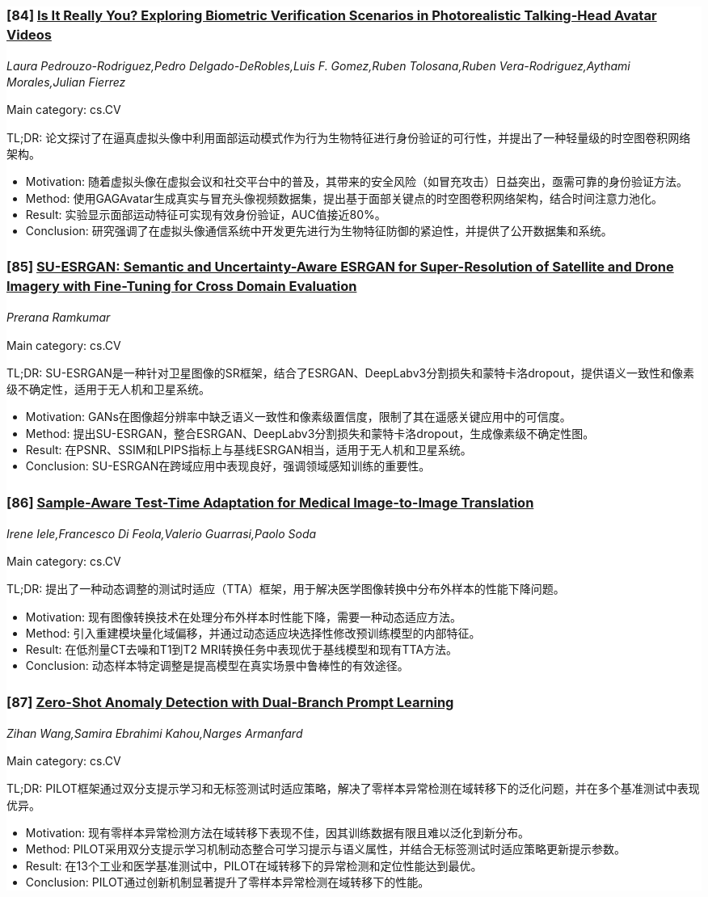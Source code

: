 
### [84] [Is It Really You? Exploring Biometric Verification Scenarios in Photorealistic Talking-Head Avatar Videos](https://arxiv.org/abs/2508.00748)
*Laura Pedrouzo-Rodriguez,Pedro Delgado-DeRobles,Luis F. Gomez,Ruben Tolosana,Ruben Vera-Rodriguez,Aythami Morales,Julian Fierrez*

Main category: cs.CV

TL;DR: 论文探讨了在逼真虚拟头像中利用面部运动模式作为行为生物特征进行身份验证的可行性，并提出了一种轻量级的时空图卷积网络架构。

- Motivation: 随着虚拟头像在虚拟会议和社交平台中的普及，其带来的安全风险（如冒充攻击）日益突出，亟需可靠的身份验证方法。
- Method: 使用GAGAvatar生成真实与冒充头像视频数据集，提出基于面部关键点的时空图卷积网络架构，结合时间注意力池化。
- Result: 实验显示面部运动特征可实现有效身份验证，AUC值接近80%。
- Conclusion: 研究强调了在虚拟头像通信系统中开发更先进行为生物特征防御的紧迫性，并提供了公开数据集和系统。


### [85] [SU-ESRGAN: Semantic and Uncertainty-Aware ESRGAN for Super-Resolution of Satellite and Drone Imagery with Fine-Tuning for Cross Domain Evaluation](https://arxiv.org/abs/2508.00750)
*Prerana Ramkumar*

Main category: cs.CV

TL;DR: SU-ESRGAN是一种针对卫星图像的SR框架，结合了ESRGAN、DeepLabv3分割损失和蒙特卡洛dropout，提供语义一致性和像素级不确定性，适用于无人机和卫星系统。

- Motivation: GANs在图像超分辨率中缺乏语义一致性和像素级置信度，限制了其在遥感关键应用中的可信度。
- Method: 提出SU-ESRGAN，整合ESRGAN、DeepLabv3分割损失和蒙特卡洛dropout，生成像素级不确定性图。
- Result: 在PSNR、SSIM和LPIPS指标上与基线ESRGAN相当，适用于无人机和卫星系统。
- Conclusion: SU-ESRGAN在跨域应用中表现良好，强调领域感知训练的重要性。


### [86] [Sample-Aware Test-Time Adaptation for Medical Image-to-Image Translation](https://arxiv.org/abs/2508.00766)
*Irene Iele,Francesco Di Feola,Valerio Guarrasi,Paolo Soda*

Main category: cs.CV

TL;DR: 提出了一种动态调整的测试时适应（TTA）框架，用于解决医学图像转换中分布外样本的性能下降问题。

- Motivation: 现有图像转换技术在处理分布外样本时性能下降，需要一种动态适应方法。
- Method: 引入重建模块量化域偏移，并通过动态适应块选择性修改预训练模型的内部特征。
- Result: 在低剂量CT去噪和T1到T2 MRI转换任务中表现优于基线模型和现有TTA方法。
- Conclusion: 动态样本特定调整是提高模型在真实场景中鲁棒性的有效途径。


### [87] [Zero-Shot Anomaly Detection with Dual-Branch Prompt Learning](https://arxiv.org/abs/2508.00777)
*Zihan Wang,Samira Ebrahimi Kahou,Narges Armanfard*

Main category: cs.CV

TL;DR: PILOT框架通过双分支提示学习和无标签测试时适应策略，解决了零样本异常检测在域转移下的泛化问题，并在多个基准测试中表现优异。

- Motivation: 现有零样本异常检测方法在域转移下表现不佳，因其训练数据有限且难以泛化到新分布。
- Method: PILOT采用双分支提示学习机制动态整合可学习提示与语义属性，并结合无标签测试时适应策略更新提示参数。
- Result: 在13个工业和医学基准测试中，PILOT在域转移下的异常检测和定位性能达到最优。
- Conclusion: PILOT通过创新机制显著提升了零样本异常检测在域转移下的性能。
